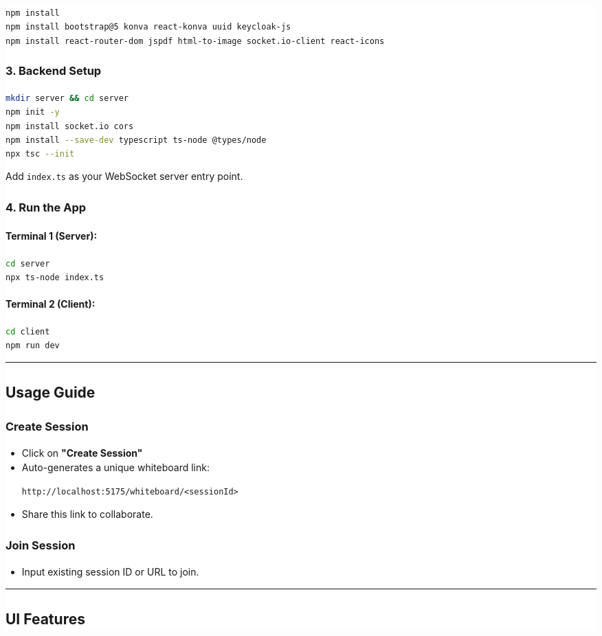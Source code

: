 ```bash
npm install
npm install bootstrap@5 konva react-konva uuid keycloak-js
npm install react-router-dom jspdf html-to-image socket.io-client react-icons
```

### 3. Backend Setup

```bash
mkdir server && cd server
npm init -y
npm install socket.io cors
npm install --save-dev typescript ts-node @types/node
npx tsc --init
```

Add `index.ts` as your WebSocket server entry point.

### 4. Run the App

#### Terminal 1 (Server):

```bash
cd server
npx ts-node index.ts
```

#### Terminal 2 (Client):

```bash
cd client
npm run dev
```

---

##  Usage Guide

###  Create Session

- Click on **"Create Session"**
- Auto-generates a unique whiteboard link:  
  ```
  http://localhost:5175/whiteboard/<sessionId>
  ```
- Share this link to collaborate.

###  Join Session

- Input existing session ID or URL to join.


---

##  UI Features
